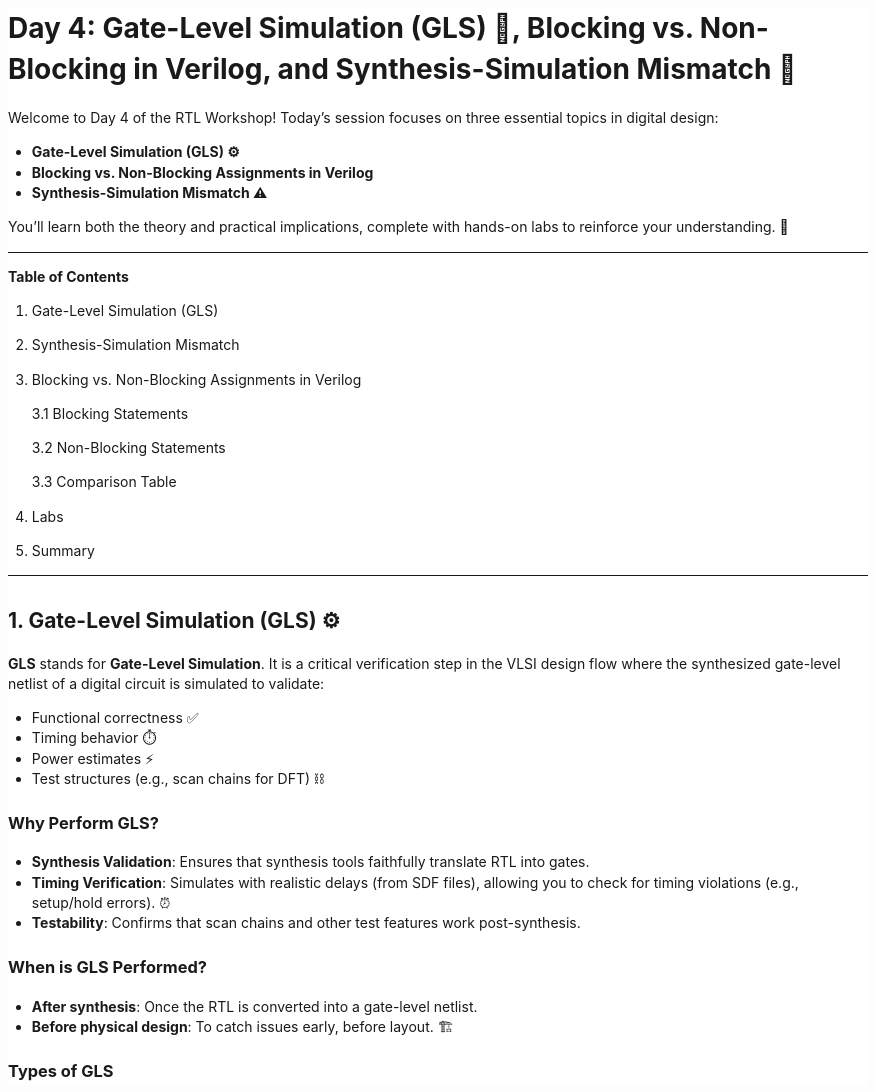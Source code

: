 # **Day 4: Gate-Level Simulation (GLS) 🚦, Blocking vs. Non-Blocking in Verilog, and Synthesis-Simulation Mismatch 🧩**

Welcome to Day 4 of the RTL Workshop\! Today’s session focuses on three essential topics in digital design:

  * **Gate-Level Simulation (GLS) ⚙️**
  * **Blocking vs. Non-Blocking Assignments in Verilog**
  * **Synthesis-Simulation Mismatch ⚠️**

You’ll learn both the theory and practical implications, complete with hands-on labs to reinforce your understanding. 🧪

-----
**Table of Contents**
1. Gate-Level Simulation (GLS)
2. Synthesis-Simulation Mismatch
3. Blocking vs. Non-Blocking Assignments in Verilog

   3.1 Blocking Statements

   3.2 Non-Blocking Statements

   3.3 Comparison Table

4. Labs

5. Summary
----
## **1. Gate-Level Simulation (GLS) ⚙️**

**GLS** stands for **Gate-Level Simulation**. It is a critical verification step in the VLSI design flow where the synthesized gate-level netlist of a digital circuit is simulated to validate:

  * Functional correctness ✅
  * Timing behavior ⏱️
  * Power estimates ⚡
  * Test structures (e.g., scan chains for DFT) ⛓️

### **Why Perform GLS?**

  * **Synthesis Validation**: Ensures that synthesis tools faithfully translate RTL into gates.
  * **Timing Verification**: Simulates with realistic delays (from SDF files), allowing you to check for timing violations (e.g., setup/hold errors). ⏰
  * **Testability**: Confirms that scan chains and other test features work post-synthesis.

### **When is GLS Performed?**

  * **After synthesis**: Once the RTL is converted into a gate-level netlist.
  * **Before physical design**: To catch issues early, before layout. 🏗️

### **Types of GLS**
